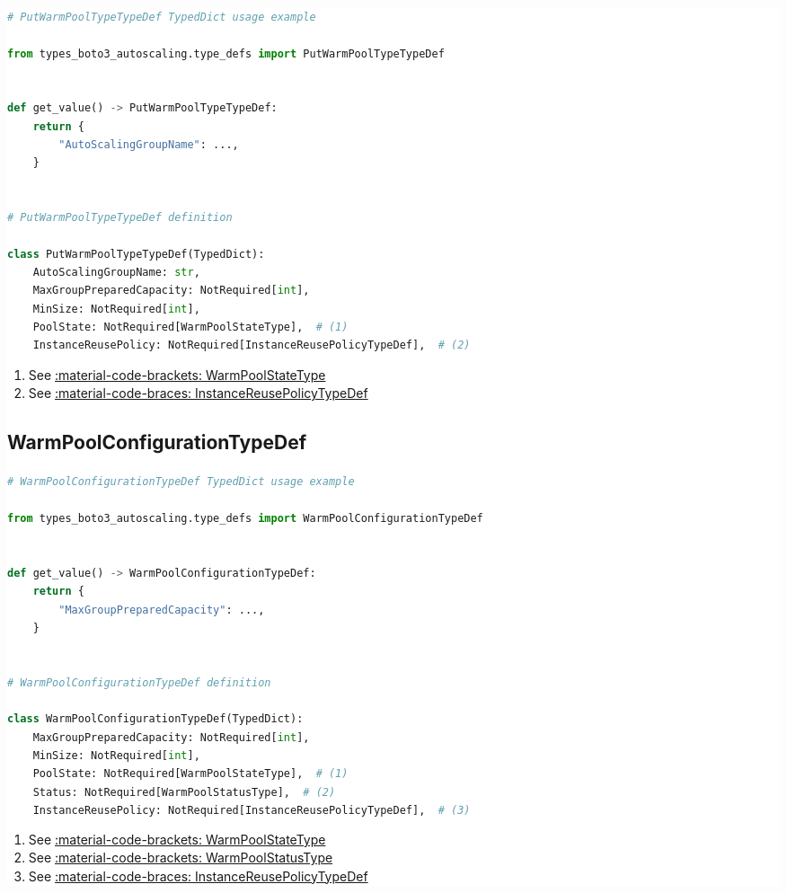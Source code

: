 ```python
# PutWarmPoolTypeTypeDef TypedDict usage example

from types_boto3_autoscaling.type_defs import PutWarmPoolTypeTypeDef


def get_value() -> PutWarmPoolTypeTypeDef:
    return {
        "AutoScalingGroupName": ...,
    }


# PutWarmPoolTypeTypeDef definition

class PutWarmPoolTypeTypeDef(TypedDict):
    AutoScalingGroupName: str,
    MaxGroupPreparedCapacity: NotRequired[int],
    MinSize: NotRequired[int],
    PoolState: NotRequired[WarmPoolStateType],  # (1)
    InstanceReusePolicy: NotRequired[InstanceReusePolicyTypeDef],  # (2)
```

1. See [:material-code-brackets: WarmPoolStateType](./literals.md#warmpoolstatetype)
2. See [:material-code-braces: InstanceReusePolicyTypeDef](./type_defs.md#instancereusepolicytypedef)

## WarmPoolConfigurationTypeDef

```python
# WarmPoolConfigurationTypeDef TypedDict usage example

from types_boto3_autoscaling.type_defs import WarmPoolConfigurationTypeDef


def get_value() -> WarmPoolConfigurationTypeDef:
    return {
        "MaxGroupPreparedCapacity": ...,
    }


# WarmPoolConfigurationTypeDef definition

class WarmPoolConfigurationTypeDef(TypedDict):
    MaxGroupPreparedCapacity: NotRequired[int],
    MinSize: NotRequired[int],
    PoolState: NotRequired[WarmPoolStateType],  # (1)
    Status: NotRequired[WarmPoolStatusType],  # (2)
    InstanceReusePolicy: NotRequired[InstanceReusePolicyTypeDef],  # (3)
```

1. See [:material-code-brackets: WarmPoolStateType](./literals.md#warmpoolstatetype)
2. See [:material-code-brackets: WarmPoolStatusType](./literals.md#warmpoolstatustype)
3. See [:material-code-braces: InstanceReusePolicyTypeDef](./type_defs.md#instancereusepolicytypedef)
